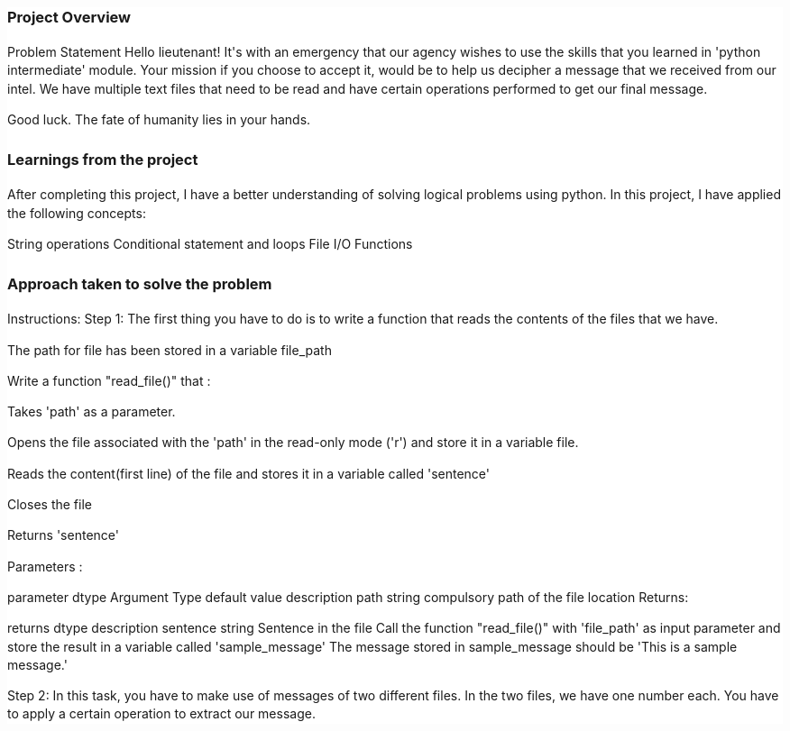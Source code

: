 ### Project Overview

 Problem Statement
Hello lieutenant! It's with an emergency that our agency wishes to use the skills that you learned in 'python intermediate' module. Your mission if you choose to accept it, would be to help us decipher a message that we received from our intel. We have multiple text files that need to be read and have certain operations performed to get our final message.

Good luck. The fate of humanity lies in your hands.


### Learnings from the project

 After completing this project, I have a better understanding of solving logical problems using python. In this project, I have applied the following concepts:

String operations
Conditional statement and loops
File I/O
Functions


### Approach taken to solve the problem

 Instructions:
Step 1: The first thing you have to do is to write a function that reads the contents of the files that we have.

The path for file has been stored in a variable file_path

Write a function "read_file()" that :

Takes 'path' as a parameter.

Opens the file associated with the 'path' in the read-only mode ('r') and store it in a variable file.

Reads the content(first line) of the file and stores it in a variable called 'sentence'

Closes the file

Returns 'sentence'

Parameters :

parameter	dtype	Argument Type	default value	description
path	string	compulsory		path of the file location
Returns:

returns	dtype	description
sentence	string	Sentence in the file
Call the function "read_file()" with 'file_path' as input parameter and store the result in a variable called 'sample_message'
The message stored in sample_message should be 'This is a sample message.'

Step 2: In this task, you have to make use of messages of two different files. In the two files, we have one number each. You have to apply a certain operation to extract our message.
